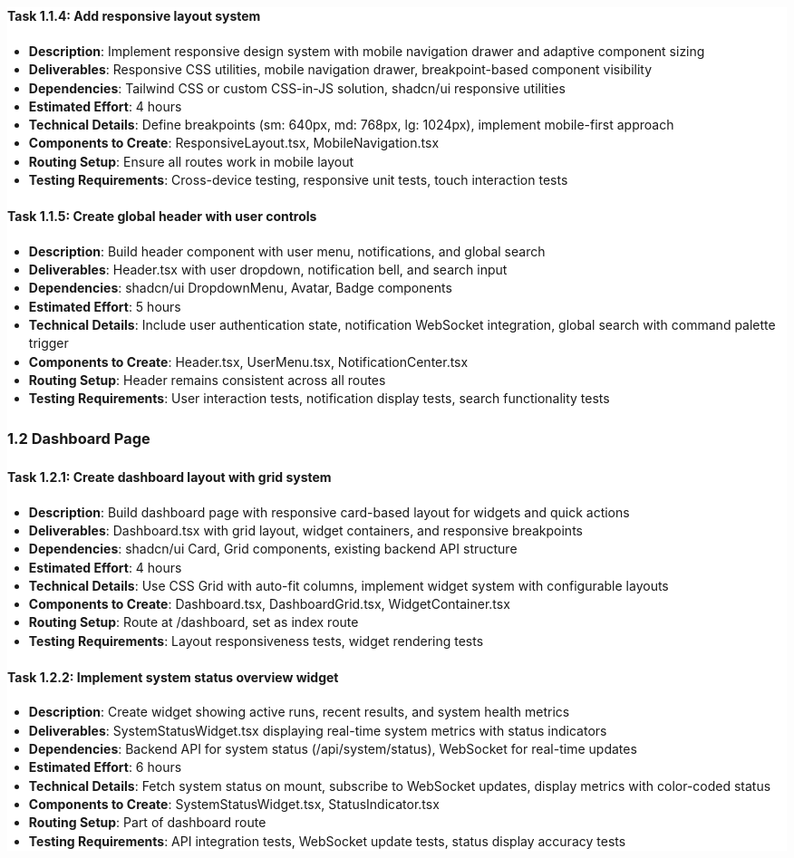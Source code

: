#### Task 1.1.4: Add responsive layout system
- **Description**: Implement responsive design system with mobile navigation drawer and adaptive component sizing
- **Deliverables**: Responsive CSS utilities, mobile navigation drawer, breakpoint-based component visibility
- **Dependencies**: Tailwind CSS or custom CSS-in-JS solution, shadcn/ui responsive utilities
- **Estimated Effort**: 4 hours
- **Technical Details**: Define breakpoints (sm: 640px, md: 768px, lg: 1024px), implement mobile-first approach
- **Components to Create**: ResponsiveLayout.tsx, MobileNavigation.tsx
- **Routing Setup**: Ensure all routes work in mobile layout
- **Testing Requirements**: Cross-device testing, responsive unit tests, touch interaction tests

#### Task 1.1.5: Create global header with user controls
- **Description**: Build header component with user menu, notifications, and global search
- **Deliverables**: Header.tsx with user dropdown, notification bell, and search input
- **Dependencies**: shadcn/ui DropdownMenu, Avatar, Badge components
- **Estimated Effort**: 5 hours
- **Technical Details**: Include user authentication state, notification WebSocket integration, global search with command palette trigger
- **Components to Create**: Header.tsx, UserMenu.tsx, NotificationCenter.tsx
- **Routing Setup**: Header remains consistent across all routes
- **Testing Requirements**: User interaction tests, notification display tests, search functionality tests

### 1.2 Dashboard Page

#### Task 1.2.1: Create dashboard layout with grid system
- **Description**: Build dashboard page with responsive card-based layout for widgets and quick actions
- **Deliverables**: Dashboard.tsx with grid layout, widget containers, and responsive breakpoints
- **Dependencies**: shadcn/ui Card, Grid components, existing backend API structure
- **Estimated Effort**: 4 hours
- **Technical Details**: Use CSS Grid with auto-fit columns, implement widget system with configurable layouts
- **Components to Create**: Dashboard.tsx, DashboardGrid.tsx, WidgetContainer.tsx
- **Routing Setup**: Route at /dashboard, set as index route
- **Testing Requirements**: Layout responsiveness tests, widget rendering tests

#### Task 1.2.2: Implement system status overview widget
- **Description**: Create widget showing active runs, recent results, and system health metrics
- **Deliverables**: SystemStatusWidget.tsx displaying real-time system metrics with status indicators
- **Dependencies**: Backend API for system status (/api/system/status), WebSocket for real-time updates
- **Estimated Effort**: 6 hours
- **Technical Details**: Fetch system status on mount, subscribe to WebSocket updates, display metrics with color-coded status
- **Components to Create**: SystemStatusWidget.tsx, StatusIndicator.tsx
- **Routing Setup**: Part of dashboard route
- **Testing Requirements**: API integration tests, WebSocket update tests, status display accuracy tests
